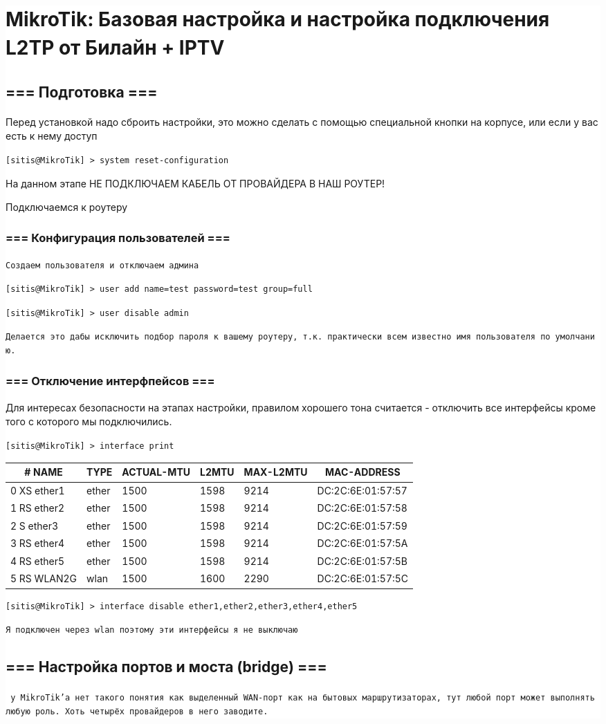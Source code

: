 # MikroTik: Базовая настройка и настройка подключения L2TP от Билайн + IPTV

## === Подготовка ===

Перед установкой надо сброить настройки, это можно сделать с помощью специальной кнопки на корпусе, или если у вас есть к нему доступ

`[sitis@MikroTik] > system reset-configuration`

На данном этапе НЕ ПОДКЛЮЧАЕМ КАБЕЛЬ ОТ ПРОВАЙДЕРА В НАШ РОУТЕР!

Подключаемся к роутеру 

### === Конфигурация пользователей ===

    Создаем пользователя и отключаем админа

`[sitis@MikroTik] > user add name=test password=test group=full`

`[sitis@MikroTik] > user disable admin`

    Делается это дабы исключить подбор пароля к вашему роутеру, т.к. практически всем известно имя пользователя по умолчанию.

### === Отключение интерфпейсов ===

Для интересах безопасности на этапах настройки, правилом хорошего тона считается - отключить все интерфейсы кроме того с которого мы подключились.

`[sitis@MikroTik] > interface print`

|#    NAME    |    TYPE   |   ACTUAL-MTU | L2MTU | MAX-L2MTU | MAC-ADDRESS      |
|-|-|-|-|-|-|
|0 XS ether1  |    ether  |         1500 |  1598 |      9214 | DC:2C:6E:01:57:57|
|1 RS ether2  |    ether  |         1500 |  1598 |      9214 | DC:2C:6E:01:57:58|
|2  S ether3  |    ether  |         1500 |  1598 |      9214 | DC:2C:6E:01:57:59|
|3 RS ether4  |    ether  |         1500 |  1598 |      9214 | DC:2C:6E:01:57:5A|
|4 RS ether5  |    ether  |         1500 |  1598 |      9214 | DC:2C:6E:01:57:5B|
|5 RS WLAN2G  |    wlan   |         1500 |  1600 |      2290 | DC:2C:6E:01:57:5C|

`[sitis@MikroTik] > interface disable ether1,ether2,ether3,ether4,ether5`

    Я подключен через wlan поэтому эти интерфейсы я не выключаю


## === Настройка портов и моста (bridge) ===

     у MikroTik’а нет такого понятия как выделенный WAN-порт как на бытовых маршрутизаторах, тут любой порт может выполнять любую роль. Хоть четырёх провайдеров в него заводите.
